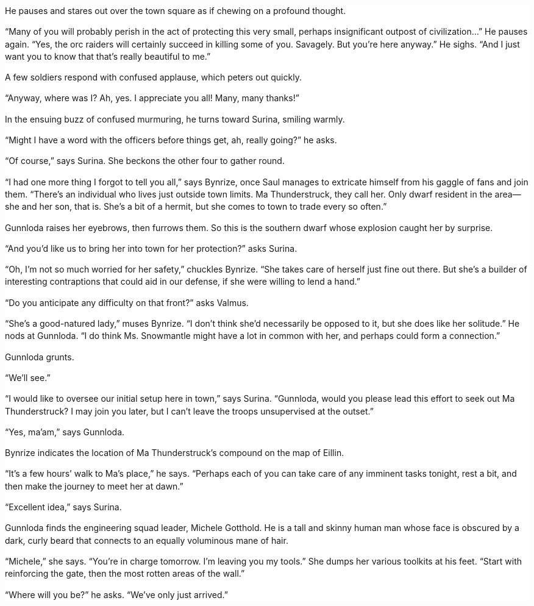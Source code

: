 He pauses and stares out over the town square as if chewing on a profound thought. 

“Many of you will probably perish in the act of protecting this very small, perhaps insignificant outpost of civilization…” He pauses again. “Yes, the orc raiders will certainly succeed in killing some of you. Savagely. But you’re here anyway.” He sighs. “And I just want you to know that that’s really beautiful to me.” 

A few soldiers respond with confused applause, which peters out quickly. 

“Anyway, where was I? Ah, yes. I appreciate you all! Many, many thanks!”

In the ensuing buzz of confused murmuring, he turns toward Surina, smiling warmly.

“Might I have a word with the officers before things get, ah, really going?” he asks.

“Of course,” says Surina. She beckons the other four to gather round.

“I had one more thing I forgot to tell you all,” says Bynrize, once Saul manages to extricate himself from his gaggle of fans and join them. “There’s an individual who lives just outside town limits. Ma Thunderstruck, they call her. Only dwarf resident in the area—she and her son, that is. She’s a bit of a hermit, but she comes to town to trade every so often.”

Gunnloda raises her eyebrows, then furrows them. So this is the southern dwarf whose explosion caught her by surprise.

“And you’d like us to bring her into town for her protection?” asks Surina. 

“Oh, I’m not so much worried for her safety,” chuckles Bynrize. “She takes care of herself just fine out there. But she’s a builder of interesting contraptions that could aid in our defense, if she were willing to lend a hand.”

“Do you anticipate any difficulty on that front?” asks Valmus.

“She’s a good-natured lady,” muses Bynrize. “I don’t think she’d necessarily be opposed to it, but she does like her solitude.” He nods at Gunnloda. “I do think Ms. Snowmantle might have a lot in common with her, and perhaps could form a connection.”

Gunnloda grunts. 

“We’ll see.”

“I would like to oversee our initial setup here in town,” says Surina. “Gunnloda, would you please lead this effort to seek out Ma Thunderstruck? I may join you later, but I can’t leave the troops unsupervised at the outset.”

“Yes, ma’am,” says Gunnloda.

Bynrize indicates the location of Ma Thunderstruck’s compound on the map of Eillin.

“It’s a few hours’ walk to Ma’s place,” he says. “Perhaps each of you can take care of any imminent tasks tonight, rest a bit, and then make the journey to meet her at dawn.”

“Excellent idea,” says Surina. 

Gunnloda finds the engineering squad leader, Michele Gotthold. He is a tall and skinny human man whose face is obscured by a dark, curly beard that connects to an equally voluminous mane of hair.

“Michele,” she says. “You’re in charge tomorrow. I’m leaving you my tools.” She dumps her various toolkits at his feet. “Start with reinforcing the gate, then the most rotten areas of the wall.”

“Where will you be?” he asks. “We’ve only just arrived.”
